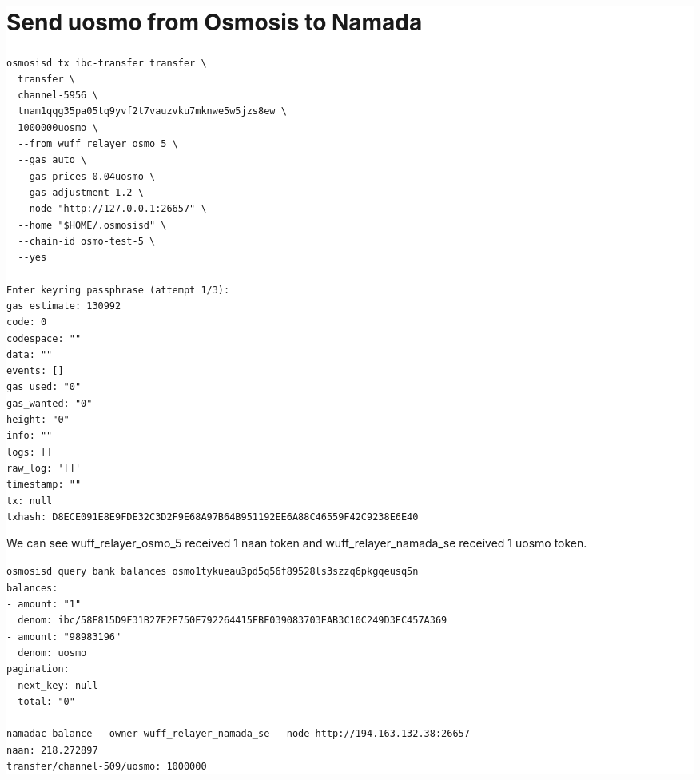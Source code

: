 # Send uosmo from Osmosis to Namada
```
osmosisd tx ibc-transfer transfer \
  transfer \
  channel-5956 \
  tnam1qqg35pa05tq9yvf2t7vauzvku7mknwe5w5jzs8ew \
  1000000uosmo \
  --from wuff_relayer_osmo_5 \
  --gas auto \
  --gas-prices 0.04uosmo \
  --gas-adjustment 1.2 \
  --node "http://127.0.0.1:26657" \
  --home "$HOME/.osmosisd" \
  --chain-id osmo-test-5 \
  --yes

Enter keyring passphrase (attempt 1/3):
gas estimate: 130992
code: 0
codespace: ""
data: ""
events: []
gas_used: "0"
gas_wanted: "0"
height: "0"
info: ""
logs: []
raw_log: '[]'
timestamp: ""
tx: null
txhash: D8ECE091E8E9FDE32C3D2F9E68A97B64B951192EE6A88C46559F42C9238E6E40
```
We can see wuff_relayer_osmo_5 received 1 naan token and wuff_relayer_namada_se received 1 uosmo token.
```
osmosisd query bank balances osmo1tykueau3pd5q56f89528ls3szzq6pkgqeusq5n
balances:
- amount: "1"
  denom: ibc/58E815D9F31B27E2E750E792264415FBE039083703EAB3C10C249D3EC457A369
- amount: "98983196"
  denom: uosmo
pagination:
  next_key: null
  total: "0"

namadac balance --owner wuff_relayer_namada_se --node http://194.163.132.38:26657
naan: 218.272897
transfer/channel-509/uosmo: 1000000
```
